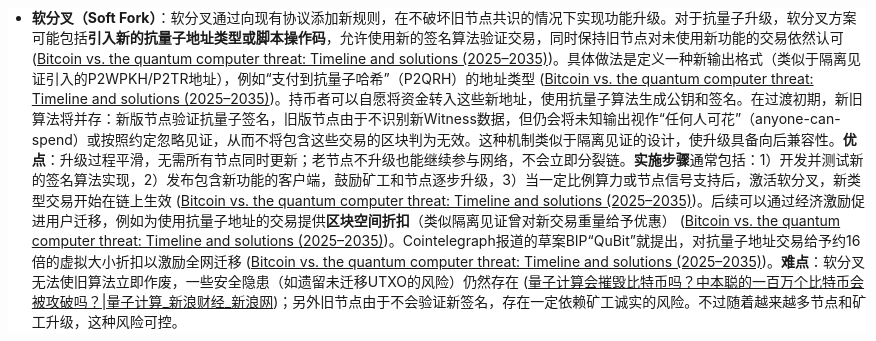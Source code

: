 - **软分叉（Soft Fork）**：软分叉通过向现有协议添加新规则，在不破坏旧节点共识的情况下实现功能升级。对于抗量子升级，软分叉方案可能包括**引入新的抗量子地址类型或脚本操作码**，允许使用新的签名算法验证交易，同时保持旧节点对未使用新功能的交易依然认可 ([Bitcoin vs. the quantum computer threat: Timeline and solutions (2025–2035)](https://cointelegraph.com/magazine/bitcoin-quantum-computer-threat-timeline-solutions-2024-2035/#:~:text=Notably%2C%20it%20is%20possible%20for,threat%20to%20Bitcoin%20is%20apparent))。具体做法是定义一种新输出格式（类似于隔离见证引入的P2WPKH/P2TR地址），例如“支付到抗量子哈希”（P2QRH）的地址类型 ([Bitcoin vs. the quantum computer threat: Timeline and solutions (2025–2035)](https://cointelegraph.com/magazine/bitcoin-quantum-computer-threat-timeline-solutions-2024-2035/#:~:text=QuBit%3A%20Bitcoin%E2%80%99s%20proposed%20quantum,explained))。持币者可以自愿将资金转入这些新地址，使用抗量子算法生成公钥和签名。在过渡初期，新旧算法将并存：新版节点验证抗量子签名，旧版节点由于不识别新Witness数据，但仍会将未知输出视作“任何人可花”（anyone-can-spend）或按照约定忽略见证，从而不将包含这些交易的区块判为无效。这种机制类似于隔离见证的设计，使升级具备向后兼容性。**优点**：升级过程平滑，无需所有节点同时更新；老节点不升级也能继续参与网络，不会立即分裂链。**实施步骤**通常包括：1）开发并测试新的签名算法实现，2）发布包含新功能的客户端，鼓励矿工和节点逐步升级，3）当一定比例算力或节点信号支持后，激活软分叉，新类型交易开始在链上生效 ([Bitcoin vs. the quantum computer threat: Timeline and solutions (2025–2035)](https://cointelegraph.com/magazine/bitcoin-quantum-computer-threat-timeline-solutions-2024-2035/#:~:text=The%20process%20would%20be%20for,of%20quantum%20computers%20is%20imminent))。后续可以通过经济激励促进用户迁移，例如为使用抗量子地址的交易提供**区块空间折扣**（类似隔离见证曾对新交易重量给予优惠） ([Bitcoin vs. the quantum computer threat: Timeline and solutions (2025–2035)](https://cointelegraph.com/magazine/bitcoin-quantum-computer-threat-timeline-solutions-2024-2035/#:~:text=A%20draft%20Bitcoin%20Improvement%20Proposal,Witness%20addresses%20on%20the%20network))。Cointelegraph报道的草案BIP“QuBit”就提出，对抗量子地址交易给予约16倍的虚拟大小折扣以激励全网迁移 ([Bitcoin vs. the quantum computer threat: Timeline and solutions (2025–2035)](https://cointelegraph.com/magazine/bitcoin-quantum-computer-threat-timeline-solutions-2024-2035/#:~:text=A%20draft%20Bitcoin%20Improvement%20Proposal,Witness%20addresses%20on%20the%20network))。**难点**：软分叉无法使旧算法立即作废，一些安全隐患（如遗留未迁移UTXO的风险）仍然存在 ([量子计算会摧毁比特币吗？中本聪的一百万个比特币会被攻破吗？|量子计算_新浪财经_新浪网](https://finance.sina.com.cn/blockchain/roll/2024-12-12/doc-inczeeaw9983535.shtml#:~:text=%E6%AF%94%E7%89%B9%E5%B8%81%E7%9A%84%E6%8A%97%E9%87%8F%E5%AD%90%E5%8D%87%E7%BA%A7%E6%88%96%E9%9A%BE%E4%BB%A5%E9%80%9A%E8%BF%87%E8%BD%AF%E5%88%86%E5%8F%89%E5%AE%8C%E5%85%A8%E8%A7%A3%E5%86%B3%EF%BC%8C%E4%B8%BB%E8%A6%81%E5%AD%98%E5%9C%A8%E4%BB%A5%E4%B8%8B%E6%8C%91%E6%88%98%EF%BC%9A))；另外旧节点由于不会验证新签名，存在一定依赖矿工诚实的风险。不过随着越来越多节点和矿工升级，这种风险可控。
    
